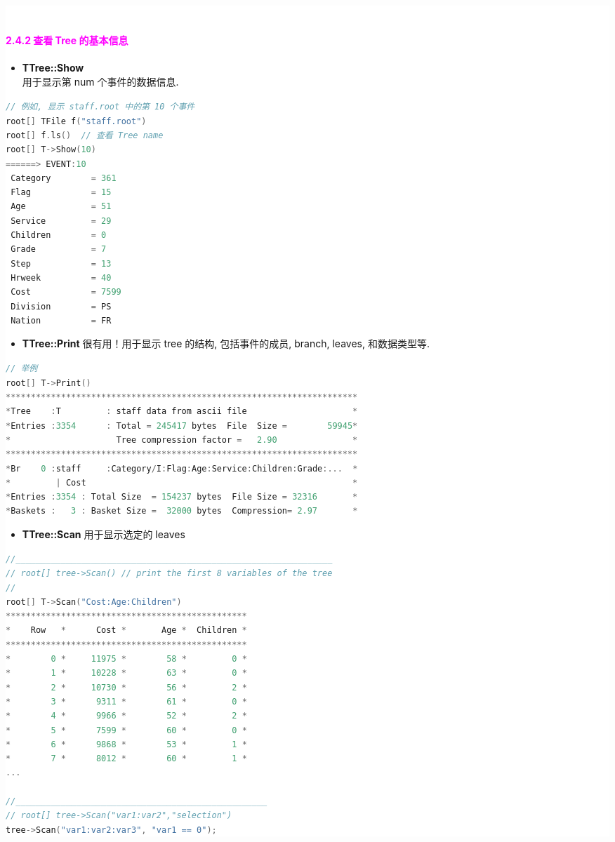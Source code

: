 
&emsp;
#### <font color=#FF00FF>  2.4.2 查看 Tree 的基本信息 </font>

+ **TTree::Show**  
用于显示第 num 个事件的数据信息.
```C++
// 例如, 显示 staff.root 中的第 10 个事件
root[] TFile f("staff.root")
root[] f.ls()  // 查看 Tree name
root[] T->Show(10)
======> EVENT:10
 Category        = 361
 Flag            = 15
 Age             = 51
 Service         = 29
 Children        = 0
 Grade           = 7
 Step            = 13
 Hrweek          = 40
 Cost            = 7599
 Division        = PS
 Nation          = FR
```

+ **TTree::Print** 
  很有用！用于显示 tree 的结构, 包括事件的成员, branch, leaves, 和数据类型等.
```C++
// 举例
root[] T->Print()
**********************************************************************
*Tree    :T         : staff data from ascii file                     *
*Entries :3354      : Total = 245417 bytes  File  Size =        59945*
*                     Tree compression factor =   2.90               *
**********************************************************************
*Br    0 :staff     :Category/I:Flag:Age:Service:Children:Grade:...  *
*         | Cost                                                     *
*Entries :3354 : Total Size  = 154237 bytes  File Size = 32316       *
*Baskets :   3 : Basket Size =  32000 bytes  Compression= 2.97       *
```


+ **TTree::Scan** 
  用于显示选定的 leaves

```C++
//_______________________________________________________________
// root[] tree->Scan() // print the first 8 variables of the tree 
// 
root[] T->Scan("Cost:Age:Children")
************************************************
*    Row   *      Cost *       Age *  Children *
************************************************
*        0 *     11975 *        58 *         0 *
*        1 *     10228 *        63 *         0 *
*        2 *     10730 *        56 *         2 *
*        3 *      9311 *        61 *         0 *
*        4 *      9966 *        52 *         2 *
*        5 *      7599 *        60 *         0 *
*        6 *      9868 *        53 *         1 *
*        7 *      8012 *        60 *         1 *
...

//__________________________________________________
// root[] tree->Scan("var1:var2","selection")
tree->Scan("var1:var2:var3", "var1 == 0");
```